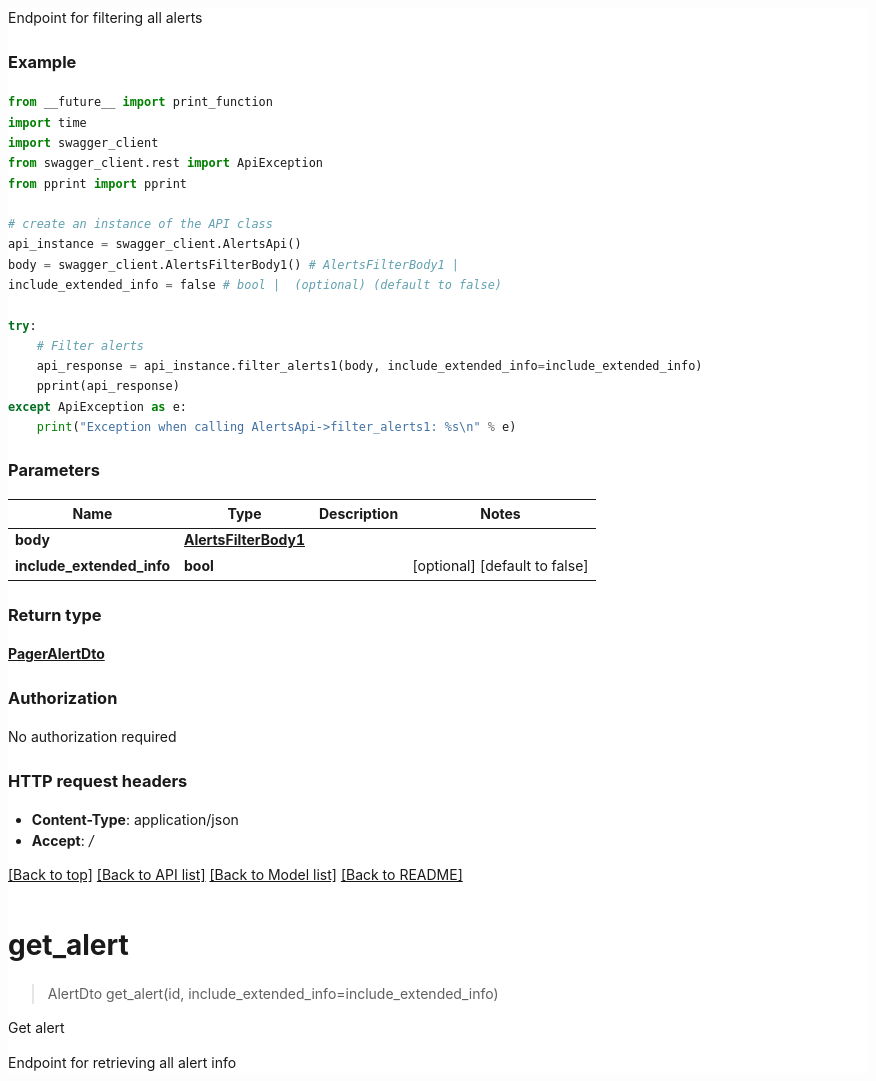 Endpoint for filtering all alerts

### Example
```python
from __future__ import print_function
import time
import swagger_client
from swagger_client.rest import ApiException
from pprint import pprint

# create an instance of the API class
api_instance = swagger_client.AlertsApi()
body = swagger_client.AlertsFilterBody1() # AlertsFilterBody1 | 
include_extended_info = false # bool |  (optional) (default to false)

try:
    # Filter alerts
    api_response = api_instance.filter_alerts1(body, include_extended_info=include_extended_info)
    pprint(api_response)
except ApiException as e:
    print("Exception when calling AlertsApi->filter_alerts1: %s\n" % e)
```

### Parameters

Name | Type | Description  | Notes
------------- | ------------- | ------------- | -------------
 **body** | [**AlertsFilterBody1**](AlertsFilterBody1.md)|  | 
 **include_extended_info** | **bool**|  | [optional] [default to false]

### Return type

[**PagerAlertDto**](PagerAlertDto.md)

### Authorization

No authorization required

### HTTP request headers

 - **Content-Type**: application/json
 - **Accept**: */*

[[Back to top]](#) [[Back to API list]](../README.md#documentation-for-api-endpoints) [[Back to Model list]](../README.md#documentation-for-models) [[Back to README]](../README.md)

# **get_alert**
> AlertDto get_alert(id, include_extended_info=include_extended_info)

Get alert

Endpoint for retrieving all alert info

